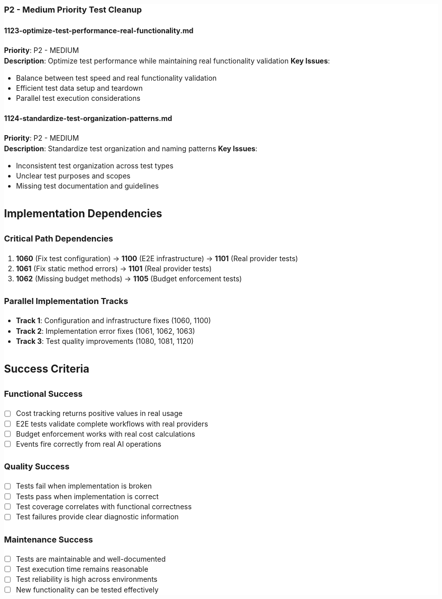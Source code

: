 ### P2 - Medium Priority Test Cleanup

#### 1123-optimize-test-performance-real-functionality.md
**Priority**: P2 - MEDIUM  
**Description**: Optimize test performance while maintaining real functionality validation
**Key Issues**:
- Balance between test speed and real functionality validation
- Efficient test data setup and teardown
- Parallel test execution considerations

#### 1124-standardize-test-organization-patterns.md
**Priority**: P2 - MEDIUM  
**Description**: Standardize test organization and naming patterns
**Key Issues**:
- Inconsistent test organization across test types
- Unclear test purposes and scopes
- Missing test documentation and guidelines

## Implementation Dependencies

### Critical Path Dependencies
1. **1060** (Fix test configuration) → **1100** (E2E infrastructure) → **1101** (Real provider tests)
2. **1061** (Fix static method errors) → **1101** (Real provider tests)
3. **1062** (Missing budget methods) → **1105** (Budget enforcement tests)

### Parallel Implementation Tracks
- **Track 1**: Configuration and infrastructure fixes (1060, 1100)
- **Track 2**: Implementation error fixes (1061, 1062, 1063)
- **Track 3**: Test quality improvements (1080, 1081, 1120)

## Success Criteria

### Functional Success
- [ ] Cost tracking returns positive values in real usage
- [ ] E2E tests validate complete workflows with real providers
- [ ] Budget enforcement works with real cost calculations
- [ ] Events fire correctly from real AI operations

### Quality Success
- [ ] Tests fail when implementation is broken
- [ ] Tests pass when implementation is correct
- [ ] Test coverage correlates with functional correctness
- [ ] Test failures provide clear diagnostic information

### Maintenance Success
- [ ] Tests are maintainable and well-documented
- [ ] Test execution time remains reasonable
- [ ] Test reliability is high across environments
- [ ] New functionality can be tested effectively
